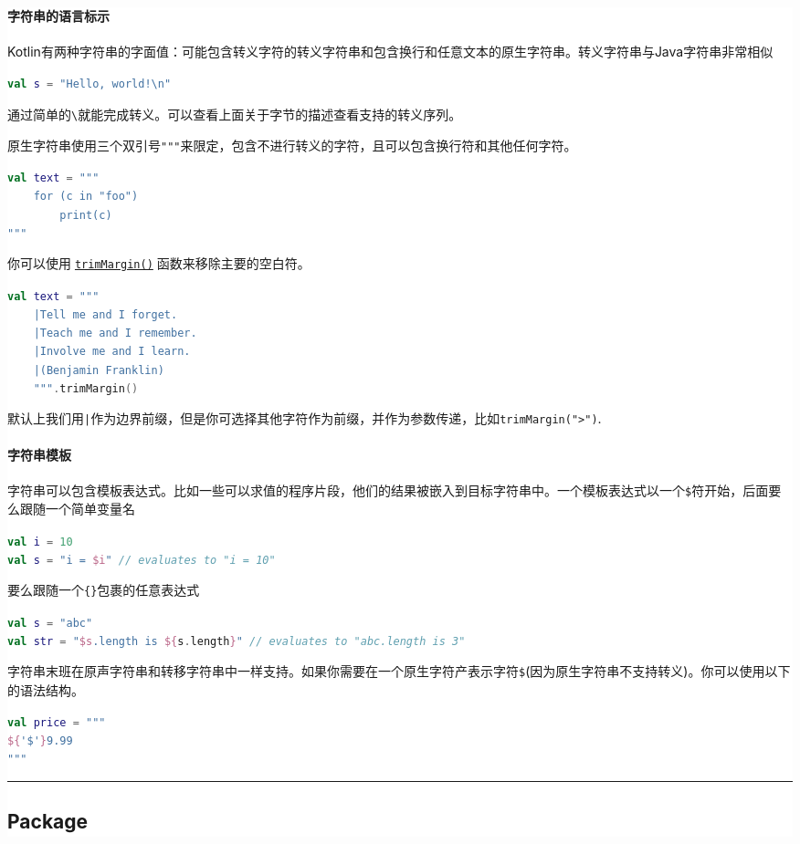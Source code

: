 #### 字符串的语言标示

Kotlin有两种字符串的字面值：可能包含转义字符的转义字符串和包含换行和任意文本的原生字符串。转义字符串与Java字符串非常相似

```kotlin
val s = "Hello, world!\n"
```

通过简单的`\`就能完成转义。可以查看上面关于字节的描述查看支持的转义序列。

原生字符串使用三个双引号`"""`来限定，包含不进行转义的字符，且可以包含换行符和其他任何字符。

```kotlin
val text = """
    for (c in "foo")
        print(c)
"""
```

你可以使用 [`trimMargin()`](https://kotlinlang.org/api/latest/jvm/stdlib/kotlin.text/trim-margin.html) 函数来移除主要的空白符。

```kotlin
val text = """
    |Tell me and I forget.
    |Teach me and I remember.
    |Involve me and I learn.
    |(Benjamin Franklin)
    """.trimMargin()
```

默认上我们用`|`作为边界前缀，但是你可选择其他字符作为前缀，并作为参数传递，比如`trimMargin(">")`.

#### 字符串模板

字符串可以包含模板表达式。比如一些可以求值的程序片段，他们的结果被嵌入到目标字符串中。一个模板表达式以一个`$`符开始，后面要么跟随一个简单变量名

```kotlin
val i = 10
val s = "i = $i" // evaluates to "i = 10"
```

要么跟随一个`{}`包裹的任意表达式

```kotlin
val s = "abc"
val str = "$s.length is ${s.length}" // evaluates to "abc.length is 3"
```

字符串末班在原声字符串和转移字符串中一样支持。如果你需要在一个原生字符产表示字符`$`(因为原生字符串不支持转义)。你可以使用以下的语法结构。

```kotlin
val price = """
${'$'}9.99
"""
```

----

## Package

